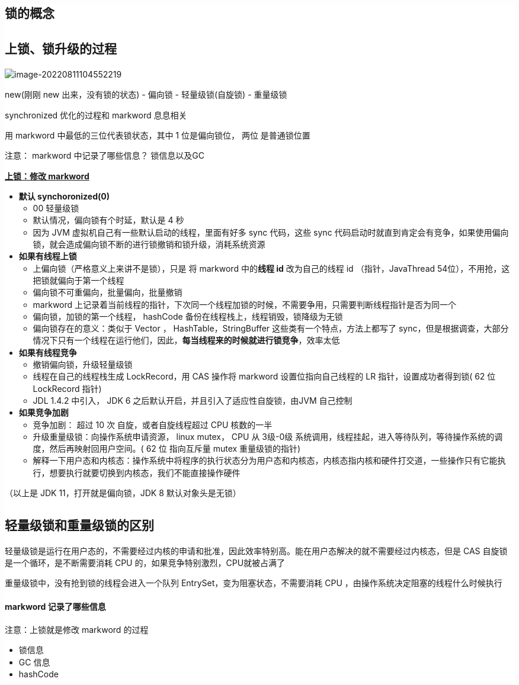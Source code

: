 ## 锁的概念

## 上锁、锁升级的过程

![image-20220811104552219](https://s2.loli.net/2022/08/11/dYlWAJ1eUODKNnI.png)



new(刚刚 new 出来，没有锁的状态) - 偏向锁 - 轻量级锁(自旋锁) - 重量级锁

synchronized 优化的过程和 markword 息息相关

用 markword 中最低的三位代表锁状态，其中 1 位是偏向锁位， 两位 是普通锁位置

注意： markword 中记录了哪些信息？ 锁信息以及GC

**<u>上锁：修改 markword</u>**

* **默认 synchoronized(0)**
  * 00 轻量级锁
  * 默认情况，偏向锁有个时延，默认是 4 秒
  * 因为 JVM 虚拟机自己有一些默认启动的线程，里面有好多 sync 代码，这些 sync 代码启动时就直到肯定会有竞争，如果使用偏向锁，就会造成偏向锁不断的进行锁撤销和锁升级，消耗系统资源
* **如果有线程上锁**
  * 上偏向锁（严格意义上来讲不是锁），只是 将 markword 中的**线程 id** 改为自己的线程 id （指针，JavaThread 54位），不用抢，这把锁就偏向于第一个线程
  * 偏向锁不可重偏向，批量偏向，批量撤销
  * markword 上记录着当前线程的指针，下次同一个线程加锁的时候，不需要争用，只需要判断线程指针是否为同一个
  * 偏向锁，加锁的第一个线程， hashCode 备份在线程栈上，线程销毁，锁降级为无锁
  * 偏向锁存在的意义：类似于 Vector ， HashTable，StringBuffer 这些类有一个特点，方法上都写了 sync，但是根据调查，大部分情况下只有一个线程在运行他们，因此，**每当线程来的时候就进行锁竞争**，效率太低
* **如果有线程竞争**
  * 撤销偏向锁，升级轻量级锁
  * 线程在自己的线程栈生成 LockRecord，用 CAS 操作将 markword 设置位指向自己线程的 LR 指针，设置成功者得到锁( 62 位 LockRecord 指针)
  * JDL 1.4.2 中引入， JDK 6 之后默认开启，并且引入了适应性自旋锁，由JVM 自己控制
* **如果竞争加剧**
  * 竞争加剧： 超过 10 次 自旋，或者自旋线程超过 CPU 核数的一半
  * 升级重量级锁：向操作系统申请资源， linux mutex， CPU 从 3级-0级 系统调用，线程挂起，进入等待队列，等待操作系统的调度，然后再映射回用户空间。( 62 位 指向互斥量  mutex 重量级锁的指针)
  * 解释一下用户态和内核态：操作系统中将程序的执行状态分为用户态和内核态，内核态指内核和硬件打交道，一些操作只有它能执行，想要执行就要切换到内核态，我们不能直接操作硬件

（以上是 JDK 11，打开就是偏向锁，JDK 8 默认对象头是无锁）

## 轻量级锁和重量级锁的区别

轻量级锁是运行在用户态的，不需要经过内核的申请和批准，因此效率特别高。能在用户态解决的就不需要经过内核态，但是 CAS 自旋锁是一个循环，是不断需要消耗 CPU 的，如果竞争特别激烈，CPU就被占满了

重量级锁中，没有抢到锁的线程会进入一个队列 EntrySet，变为阻塞状态，不需要消耗 CPU ，由操作系统决定阻塞的线程什么时候执行

#### markword 记录了哪些信息

注意：上锁就是修改 markword 的过程

* 锁信息
* GC 信息
* hashCode
